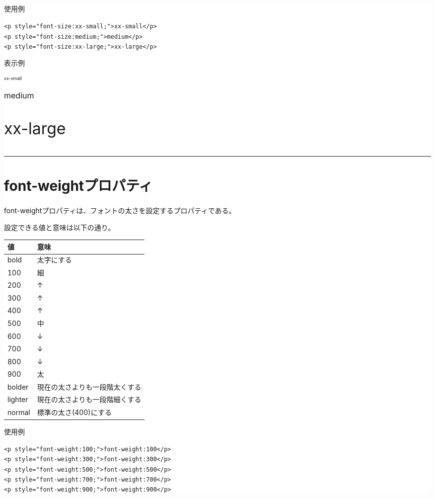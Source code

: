 使用例

```
<p style="font-size:xx-small;">xx-small</p>
<p style="font-size:medium;">medium</p>
<p style="font-size:xx-large;">xx-large</p>
```

表示例

<p style="font-size:xx-small;">xx-small</p>
<p style="font-size:medium;">medium</p>
<p style="font-size:xx-large;">xx-large</p>
<hr>


# font-weightプロパティ

font-weightプロパティは、フォントの太さを設定するプロパティである。

設定できる値と意味は以下の通り。

|値|意味|
|:---|:---|
|bold|太字にする|
|100|細|
|200|↑|
|300|↑|
|400|↑|
|500|中|
|600|↓|
|700|↓|
|800|↓|
|900|太|
|bolder|現在の太さよりも一段階太くする|
|lighter|現在の太さよりも一段階細くする|
|normal|標準の太さ(400)にする|


使用例

```
<p style="font-weight:100;">font-weight:100</p>
<p style="font-weight:300;">font-weight:300</p>
<p style="font-weight:500;">font-weight:500</p>
<p style="font-weight:700;">font-weight:700</p>
<p style="font-weight:900;">font-weight:900</p>
```
